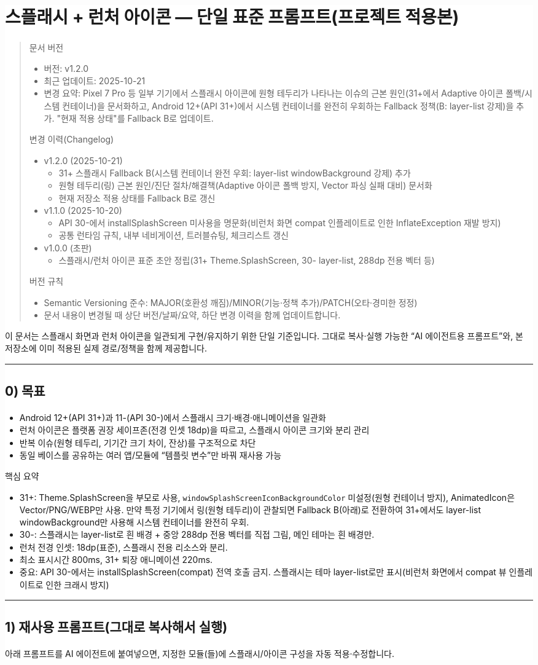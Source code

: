 # 스플래시 + 런처 아이콘 — 단일 표준 프롬프트(프로젝트 적용본)

> 문서 버전
> - 버전: v1.2.0
> - 최근 업데이트: 2025-10-21
> - 변경 요약: Pixel 7 Pro 등 일부 기기에서 스플래시 아이콘에 원형 테두리가 나타나는 이슈의 근본 원인(31+에서 Adaptive 아이콘 폴백/시스템 컨테이너)을 문서화하고, Android 12+(API 31+)에서 시스템 컨테이너를 완전히 우회하는 Fallback 정책(B: layer-list 강제)을 추가. "현재 적용 상태"를 Fallback B로 업데이트.
>
> 변경 이력(Changelog)
> - v1.2.0 (2025-10-21)
>   - 31+ 스플래시 Fallback B(시스템 컨테이너 완전 우회: layer-list windowBackground 강제) 추가
>   - 원형 테두리(링) 근본 원인/진단 절차/해결책(Adaptive 아이콘 폴백 방지, Vector 파싱 실패 대비) 문서화
>   - 현재 저장소 적용 상태를 Fallback B로 갱신
> - v1.1.0 (2025-10-20)
>   - API 30-에서 installSplashScreen 미사용을 명문화(비런처 화면 compat 인플레이트로 인한 InflateException 재발 방지)
>   - 공통 런타임 규칙, 내부 네비게이션, 트러블슈팅, 체크리스트 갱신
> - v1.0.0 (초판)
>   - 스플래시/런처 아이콘 표준 초안 정립(31+ Theme.SplashScreen, 30- layer-list, 288dp 전용 벡터 등)
>
> 버전 규칙
> - Semantic Versioning 준수: MAJOR(호환성 깨짐)/MINOR(기능·정책 추가)/PATCH(오타·경미한 정정)
> - 문서 내용이 변경될 때 상단 버전/날짜/요약, 하단 변경 이력을 함께 업데이트합니다.



이 문서는 스플래시 화면과 런처 아이콘을 일관되게 구현/유지하기 위한 단일 기준입니다. 그대로 복사·실행 가능한 “AI 에이전트용 프롬프트”와, 본 저장소에 이미 적용된 실제 경로/정책을 함께 제공합니다.

---

## 0) 목표
- Android 12+(API 31+)과 11-(API 30-)에서 스플래시 크기·배경·애니메이션을 일관화
- 런처 아이콘은 플랫폼 권장 세이프존(전경 인셋 18dp)을 따르고, 스플래시 아이콘 크기와 분리 관리
- 반복 이슈(원형 테두리, 기기간 크기 차이, 잔상)를 구조적으로 차단
- 동일 베이스를 공유하는 여러 앱/모듈에 “템플릿 변수”만 바꿔 재사용 가능

핵심 요약
- 31+: Theme.SplashScreen을 부모로 사용, `windowSplashScreenIconBackgroundColor` 미설정(원형 컨테이너 방지), AnimatedIcon은 Vector/PNG/WEBP만 사용. 만약 특정 기기에서 링(원형 테두리)이 관찰되면 Fallback B(아래)로 전환하여 31+에서도 layer-list windowBackground만 사용해 시스템 컨테이너를 완전히 우회.
- 30-: 스플래시는 layer-list로 흰 배경 + 중앙 288dp 전용 벡터를 직접 그림, 메인 테마는 흰 배경만.
- 런처 전경 인셋: 18dp(표준), 스플래시 전용 리소스와 분리.
- 최소 표시시간 800ms, 31+ 퇴장 애니메이션 220ms.
- 중요: API 30-에서는 installSplashScreen(compat) 전역 호출 금지. 스플래시는 테마 layer-list로만 표시(비런처 화면에서 compat 뷰 인플레이트로 인한 크래시 방지)

---

## 1) 재사용 프롬프트(그대로 복사해서 실행)
아래 프롬프트를 AI 에이전트에 붙여넣으면, 지정한 모듈(들)에 스플래시/아이콘 구성을 자동 적용·수정합니다.
